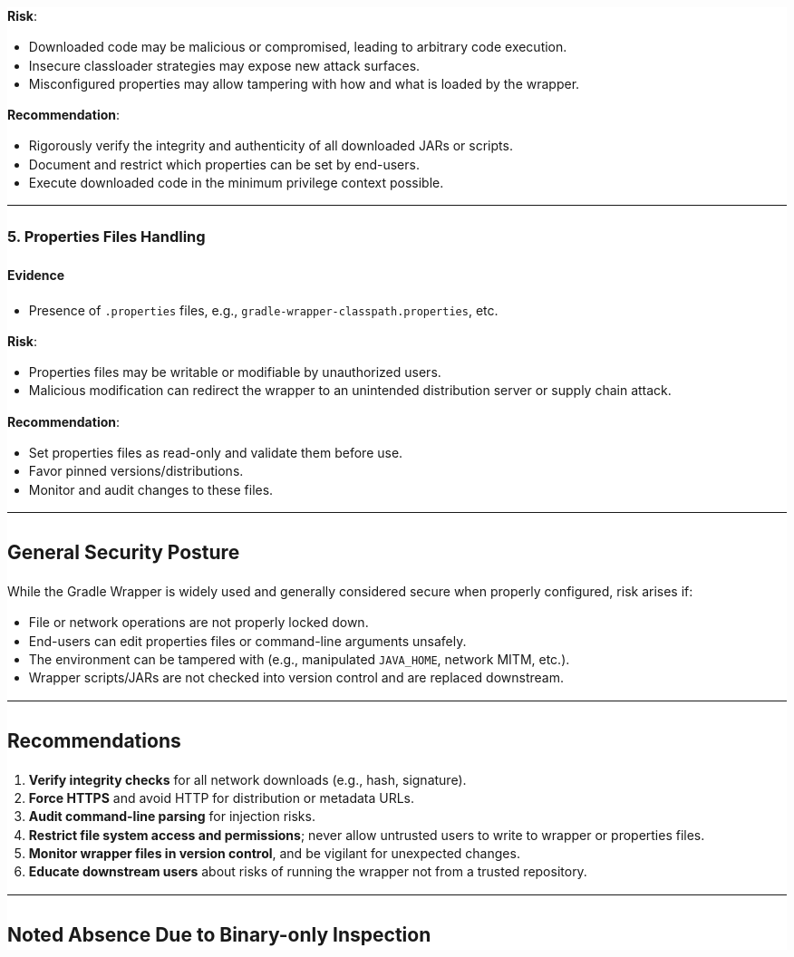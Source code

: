 **Risk**:
- Downloaded code may be malicious or compromised, leading to arbitrary code execution.
- Insecure classloader strategies may expose new attack surfaces.
- Misconfigured properties may allow tampering with how and what is loaded by the wrapper.

**Recommendation**:
- Rigorously verify the integrity and authenticity of all downloaded JARs or scripts.
- Document and restrict which properties can be set by end-users.
- Execute downloaded code in the minimum privilege context possible.

---

### 5. **Properties Files Handling**

#### Evidence
- Presence of `.properties` files, e.g., `gradle-wrapper-classpath.properties`, etc.

**Risk**:
- Properties files may be writable or modifiable by unauthorized users.
- Malicious modification can redirect the wrapper to an unintended distribution server or supply chain attack.

**Recommendation**:
- Set properties files as read-only and validate them before use.
- Favor pinned versions/distributions.
- Monitor and audit changes to these files.

---

## General Security Posture

While the Gradle Wrapper is widely used and generally considered secure when properly configured, risk arises if:
- File or network operations are not properly locked down.
- End-users can edit properties files or command-line arguments unsafely.
- The environment can be tampered with (e.g., manipulated `JAVA_HOME`, network MITM, etc.).
- Wrapper scripts/JARs are not checked into version control and are replaced downstream.

---

## Recommendations

1. **Verify integrity checks** for all network downloads (e.g., hash, signature).
2. **Force HTTPS** and avoid HTTP for distribution or metadata URLs.
3. **Audit command-line parsing** for injection risks.
4. **Restrict file system access and permissions**; never allow untrusted users to write to wrapper or properties files.
5. **Monitor wrapper files in version control**, and be vigilant for unexpected changes.
6. **Educate downstream users** about risks of running the wrapper not from a trusted repository.

---

## Noted Absence Due to Binary-only Inspection

